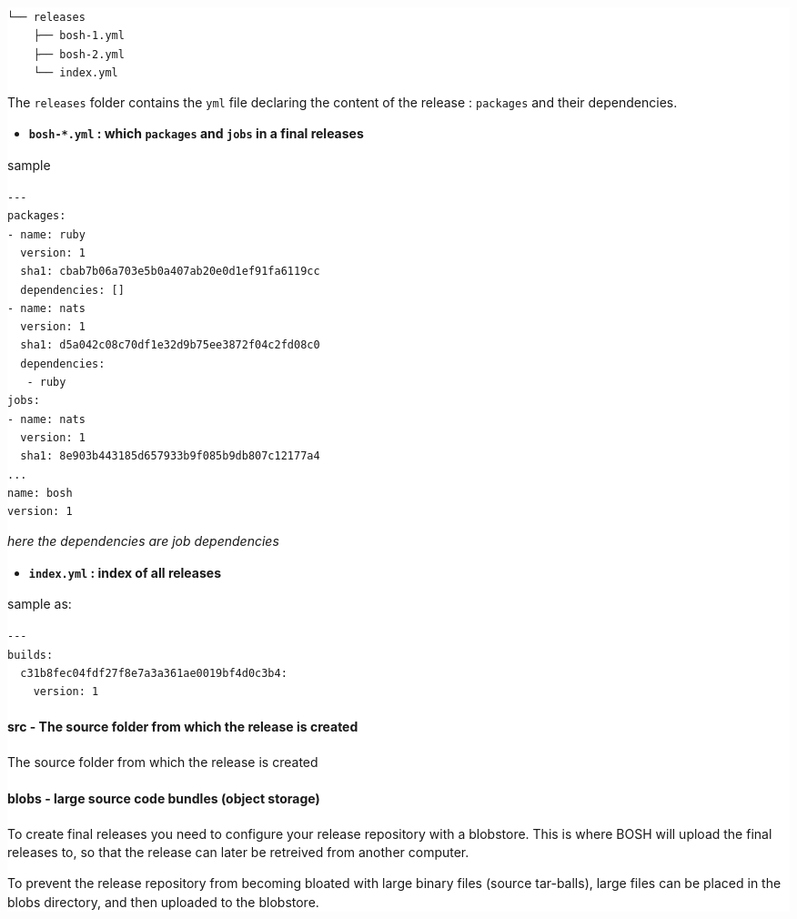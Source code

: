     └── releases
        ├── bosh-1.yml
        ├── bosh-2.yml
        └── index.yml

The `releases` folder contains the `yml` file declaring the content of the release : `packages` and their dependencies.

* __`bosh-*.yml` : which `packages` and `jobs` in a final releases__

sample

    ---
    packages:
    - name: ruby
      version: 1
      sha1: cbab7b06a703e5b0a407ab20e0d1ef91fa6119cc
      dependencies: []
    - name: nats
      version: 1
      sha1: d5a042c08c70df1e32d9b75ee3872f04c2fd08c0
      dependencies:
       - ruby
    jobs:
    - name: nats
      version: 1
      sha1: 8e903b443185d657933b9f085b9db807c12177a4
    ...
    name: bosh
    version: 1

_here the dependencies are job dependencies_

* __`index.yml` : index of all releases__

sample as:

    ---
    builds:
      c31b8fec04fdf27f8e7a3a361ae0019bf4d0c3b4:
        version: 1

#### src - The source folder from which the release is created

The source folder from which the release is created

#### blobs - large source code bundles (object storage)

To create final releases you need to configure your release repository with a blobstore. This is where BOSH will upload the final releases to, so that the release can later be retreived from another computer.

To prevent the release repository from becoming bloated with large binary files (source tar-balls), large files can be placed in the blobs directory, and then uploaded to the blobstore.
